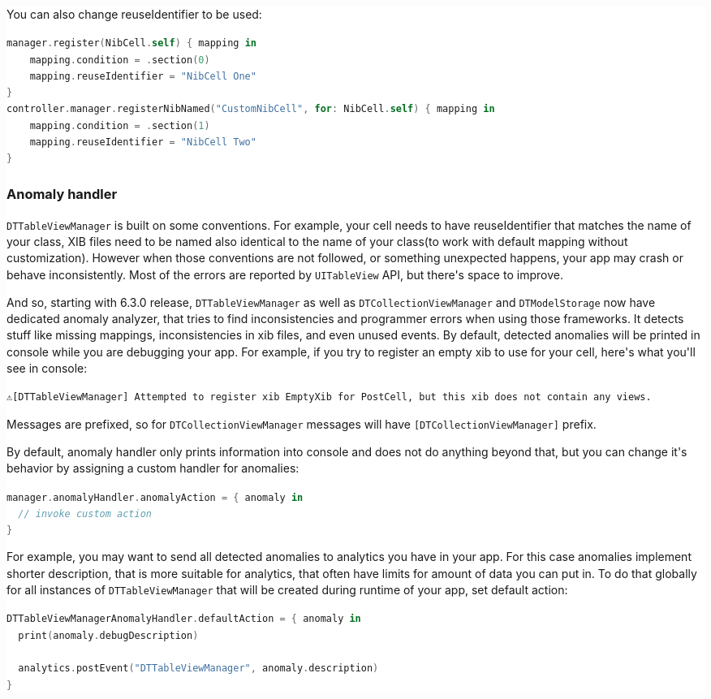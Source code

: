 You can also change reuseIdentifier to be used:

```swift
manager.register(NibCell.self) { mapping in
    mapping.condition = .section(0)
    mapping.reuseIdentifier = "NibCell One"
}
controller.manager.registerNibNamed("CustomNibCell", for: NibCell.self) { mapping in
    mapping.condition = .section(1)
    mapping.reuseIdentifier = "NibCell Two"
}
```

### Anomaly handler

`DTTableViewManager` is built on some conventions. For example, your cell needs to have reuseIdentifier that matches the name of your class, XIB files need to be named also identical to the name of your class(to work with default mapping without customization). However when those conventions are not followed, or something unexpected happens, your app may crash or behave inconsistently. Most of the errors are reported by `UITableView` API, but there's space to improve.

And so, starting with 6.3.0 release, `DTTableViewManager` as well as `DTCollectionViewManager` and `DTModelStorage` now have dedicated anomaly analyzer, that tries to find inconsistencies and programmer errors when using those frameworks. It detects stuff like missing mappings, inconsistencies in xib files, and even unused events. By default, detected anomalies will be printed in console while you are debugging your app. For example, if you try to register an empty xib to use for your cell, here's what you'll see in console:

```
⚠️[DTTableViewManager] Attempted to register xib EmptyXib for PostCell, but this xib does not contain any views.
```

Messages are prefixed, so for `DTCollectionViewManager` messages will have `[DTCollectionViewManager]` prefix.

By default, anomaly handler only prints information into console and does not do anything beyond that, but you can change it's behavior by assigning a custom handler for anomalies:

```swift
manager.anomalyHandler.anomalyAction = { anomaly in
  // invoke custom action
}
```

For example, you may want to send all detected anomalies to analytics you have in your app. For this case anomalies implement shorter description, that is more suitable for analytics, that often have limits for amount of data you can put in. To do that globally for all instances of `DTTableViewManager` that will be created during runtime of your app, set default action:

```swift
DTTableViewManagerAnomalyHandler.defaultAction = { anomaly in
  print(anomaly.debugDescription)

  analytics.postEvent("DTTableViewManager", anomaly.description)
}
```
